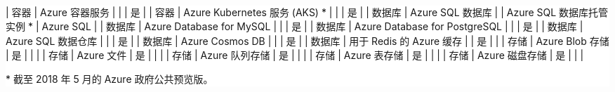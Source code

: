 | 容器 | Azure 容器服务 | | | 是 |
| 容器 | Azure Kubernetes 服务 (AKS) \* | | | 是 |
| 数据库 | Azure SQL 数据库 | | Azure SQL 数据库托管实例 \* | Azure SQL |
| 数据库 | Azure Database for MySQL | | | 是 |
| 数据库 | Azure Database for PostgreSQL | | | 是 |
| 数据库 | Azure SQL 数据仓库 | | | 是 |
| 数据库 | Azure Cosmos DB | | | 是 |
| 数据库 | 用于 Redis 的 Azure 缓存 | | 是 | |
| 存储 | Azure Blob 存储 | 是 | | |
| 存储 | Azure 文件 | 是 | | |
| 存储 | Azure 队列存储 | 是 | | |
| 存储 | Azure 表存储 | 是 | | |
| 存储 | Azure 磁盘存储 | 是 | | |

\* 截至 2018 年 5 月的 Azure 政府公共预览版。
